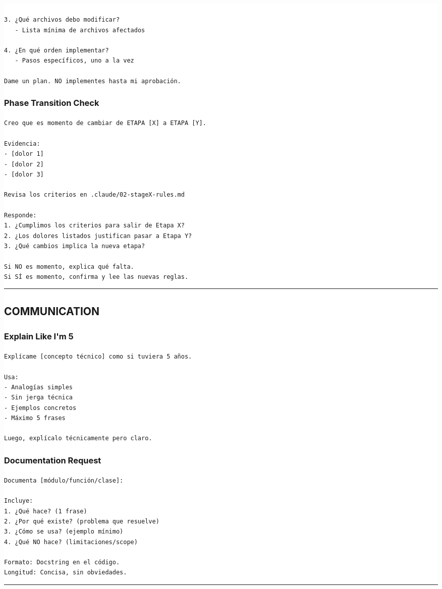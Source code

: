 ```

3. ¿Qué archivos debo modificar?
   - Lista mínima de archivos afectados

4. ¿En qué orden implementar?
   - Pasos específicos, uno a la vez

Dame un plan. NO implementes hasta mi aprobación.
```

### Phase Transition Check
```
Creo que es momento de cambiar de ETAPA [X] a ETAPA [Y].

Evidencia:
- [dolor 1]
- [dolor 2]
- [dolor 3]

Revisa los criterios en .claude/02-stageX-rules.md

Responde:
1. ¿Cumplimos los criterios para salir de Etapa X?
2. ¿Los dolores listados justifican pasar a Etapa Y?
3. ¿Qué cambios implica la nueva etapa?

Si NO es momento, explica qué falta.
Si SÍ es momento, confirma y lee las nuevas reglas.
```

---

## COMMUNICATION

### Explain Like I'm 5
```
Explícame [concepto técnico] como si tuviera 5 años.

Usa:
- Analogías simples
- Sin jerga técnica
- Ejemplos concretos
- Máximo 5 frases

Luego, explícalo técnicamente pero claro.
```

### Documentation Request
```
Documenta [módulo/función/clase]:

Incluye:
1. ¿Qué hace? (1 frase)
2. ¿Por qué existe? (problema que resuelve)
3. ¿Cómo se usa? (ejemplo mínimo)
4. ¿Qué NO hace? (limitaciones/scope)

Formato: Docstring en el código.
Longitud: Concisa, sin obviedades.
```

---